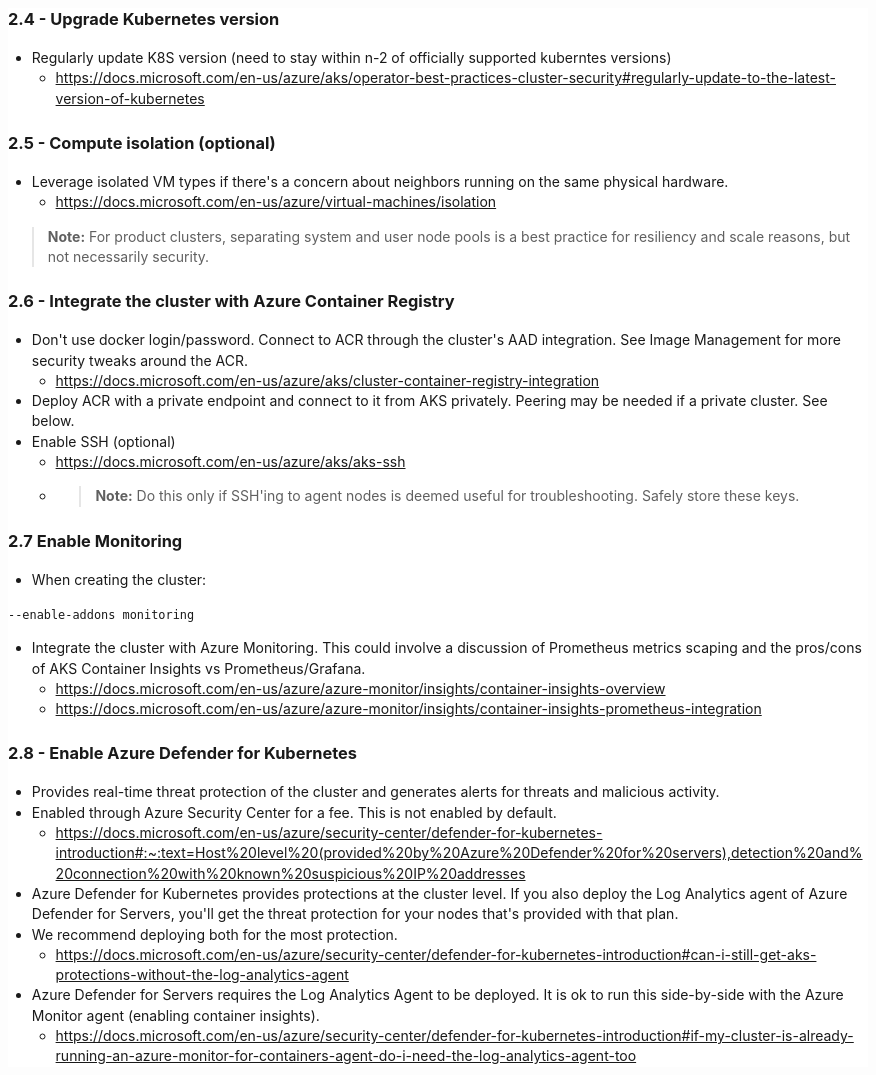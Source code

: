 ### 2.4 - Upgrade Kubernetes version 

- Regularly update K8S version (need to stay within n-2 of officially supported kuberntes versions) 
  - https://docs.microsoft.com/en-us/azure/aks/operator-best-practices-cluster-security#regularly-update-to-the-latest-version-of-kubernetes 

### 2.5 - Compute isolation (optional) 

- Leverage isolated VM types if there's a concern about neighbors running on the same physical hardware. 
  - https://docs.microsoft.com/en-us/azure/virtual-machines/isolation 
> **Note:** For product clusters, separating system and user node pools is a best practice for resiliency and scale reasons, but not necessarily security. 

### 2.6 - Integrate the cluster with Azure Container Registry 

- Don't use docker login/password. Connect to ACR through the cluster's AAD integration. See Image Management for more security tweaks around the ACR. 
  - https://docs.microsoft.com/en-us/azure/aks/cluster-container-registry-integration 
- Deploy ACR with a private endpoint and connect to it from AKS privately. Peering may be needed if a private cluster. See below.  
- Enable SSH (optional) 
  - https://docs.microsoft.com/en-us/azure/aks/aks-ssh 
  - > **Note:** Do this only if SSH'ing to agent nodes is deemed useful for troubleshooting. Safely store these keys. 
  
### 2.7 Enable Monitoring 

- When creating the cluster: 
```basb
--enable-addons monitoring 
```
- Integrate the cluster with Azure Monitoring. This could involve a discussion of Prometheus metrics scaping and the pros/cons of AKS Container Insights vs Prometheus/Grafana.  
  - https://docs.microsoft.com/en-us/azure/azure-monitor/insights/container-insights-overview 
  - https://docs.microsoft.com/en-us/azure/azure-monitor/insights/container-insights-prometheus-integration 

### 2.8 - Enable Azure Defender for Kubernetes 

- Provides real-time threat protection of the cluster and generates alerts for threats and malicious activity. 
- Enabled through Azure Security Center for a fee. This is not enabled by default. 
  - https://docs.microsoft.com/en-us/azure/security-center/defender-for-kubernetes-introduction#:~:text=Host%20level%20(provided%20by%20Azure%20Defender%20for%20servers),detection%20and%20connection%20with%20known%20suspicious%20IP%20addresses 
- Azure Defender for Kubernetes provides protections at the cluster level. If you also deploy the Log Analytics agent of Azure Defender for Servers, you'll get the threat protection for your nodes that's provided with that plan.  
- We recommend deploying both for the most protection. 
  - https://docs.microsoft.com/en-us/azure/security-center/defender-for-kubernetes-introduction#can-i-still-get-aks-protections-without-the-log-analytics-agent 
- Azure Defender for Servers requires the Log Analytics Agent to be deployed. It is ok to run this side-by-side with the Azure Monitor agent (enabling container insights).  
  - https://docs.microsoft.com/en-us/azure/security-center/defender-for-kubernetes-introduction#if-my-cluster-is-already-running-an-azure-monitor-for-containers-agent-do-i-need-the-log-analytics-agent-too 
